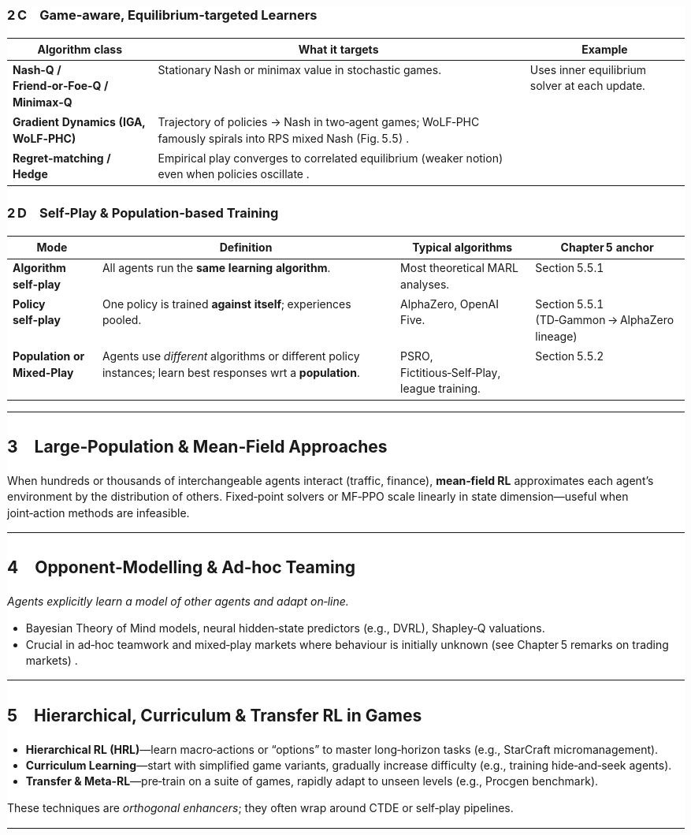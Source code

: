### 2 C Game‑aware, Equilibrium‑targeted Learners

| Algorithm class                          | What it targets                                                                                              | Example                                       |
| ---------------------------------------- | ------------------------------------------------------------------------------------------------------------ | --------------------------------------------- |
| **Nash‑Q / Friend‑or‑Foe‑Q / Minimax‑Q** | Stationary Nash or minimax value in stochastic games.                                                        | Uses inner equilibrium solver at each update. |
| **Gradient Dynamics (IGA, WoLF‑PHC)**    | Trajectory of policies → Nash in two‑agent games; WoLF‑PHC famously spirals into RPS mixed Nash (Fig. 5.5) . |                                               |
| **Regret‑matching / Hedge**              | Empirical play converges to correlated equilibrium (weaker notion) even when policies oscillate .            |                                               |

### 2 D Self‑Play & Population‑based Training

| Mode                         | Definition                                                                                                  | Typical algorithms                           | Chapter 5 anchor                               |
| ---------------------------- | ----------------------------------------------------------------------------------------------------------- | -------------------------------------------- | ---------------------------------------------- |
| **Algorithm self‑play**      | All agents run the **same learning algorithm**.                                                             | Most theoretical MARL analyses.              | Section 5.5.1                                  |
| **Policy self‑play**         | One policy is trained **against itself**; experiences pooled.                                               | AlphaZero, OpenAI Five.                      | Section 5.5.1 (TD‑Gammon → AlphaZero lineage)  |
| **Population or Mixed‑Play** | Agents use *different* algorithms or different policy instances; learn best responses wrt a **population**. | PSRO, Fictitious‑Self‑Play, league training. | Section 5.5.2                                  |

---

## 3 Large‑Population & Mean‑Field Approaches

When hundreds or thousands of interchangeable agents interact (traffic, finance), **mean‑field RL** approximates each agent’s environment by the distribution of others.  Fixed‑point solvers or MF‑PPO scale linearly in state dimension—useful when joint‑action methods are infeasible.

---

## 4 Opponent‑Modelling & Ad‑hoc Teaming

*Agents explicitly learn a model of *other* agents and adapt on‑line.*

* Bayesian Theory of Mind models, neural hidden‑state predictors (e.g., DVRL), Shapley‑Q valuations.
* Crucial in ad‑hoc teamwork and mixed‑play markets where behaviour is initially unknown (see Chapter 5 remarks on trading markets) .

---

## 5 Hierarchical, Curriculum & Transfer RL in Games

* **Hierarchical RL (HRL)**—learn macro‑actions or “options” to master long‑horizon tasks (e.g., StarCraft micromanagement).
* **Curriculum Learning**—start with simplified game variants, gradually increase difficulty (e.g., training hide‑and‑seek agents).
* **Transfer & Meta‑RL**—pre‑train on a suite of games, rapidly adapt to unseen levels (e.g., Procgen benchmark).

These techniques are *orthogonal enhancers*; they often wrap around CTDE or self‑play pipelines.

---
